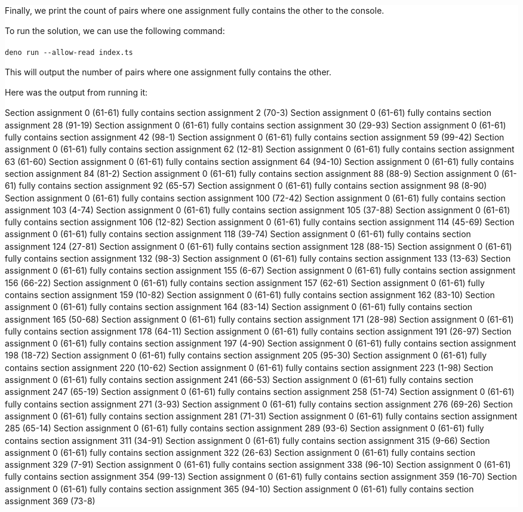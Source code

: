 Finally, we print the count of pairs where one assignment fully contains the other to the console.

To run the solution, we can use the following command:

```
deno run --allow-read index.ts
```

This will output the number of pairs where one assignment fully contains the other.

Here was the output from running it:

Section assignment 0 (61-61) fully contains section assignment 2 (70-3)
Section assignment 0 (61-61) fully contains section assignment 28 (91-19)
Section assignment 0 (61-61) fully contains section assignment 30 (29-93)
Section assignment 0 (61-61) fully contains section assignment 42 (98-1)
Section assignment 0 (61-61) fully contains section assignment 59 (99-42)
Section assignment 0 (61-61) fully contains section assignment 62 (12-81)
Section assignment 0 (61-61) fully contains section assignment 63 (61-60)
Section assignment 0 (61-61) fully contains section assignment 64 (94-10)
Section assignment 0 (61-61) fully contains section assignment 84 (81-2)
Section assignment 0 (61-61) fully contains section assignment 88 (88-9)
Section assignment 0 (61-61) fully contains section assignment 92 (65-57)
Section assignment 0 (61-61) fully contains section assignment 98 (8-90)
Section assignment 0 (61-61) fully contains section assignment 100 (72-42)
Section assignment 0 (61-61) fully contains section assignment 103 (4-74)
Section assignment 0 (61-61) fully contains section assignment 105 (37-88)
Section assignment 0 (61-61) fully contains section assignment 106 (12-82)
Section assignment 0 (61-61) fully contains section assignment 114 (45-69)
Section assignment 0 (61-61) fully contains section assignment 118 (39-74)
Section assignment 0 (61-61) fully contains section assignment 124 (27-81)
Section assignment 0 (61-61) fully contains section assignment 128 (88-15)
Section assignment 0 (61-61) fully contains section assignment 132 (98-3)
Section assignment 0 (61-61) fully contains section assignment 133 (13-63)
Section assignment 0 (61-61) fully contains section assignment 155 (6-67)
Section assignment 0 (61-61) fully contains section assignment 156 (66-22)
Section assignment 0 (61-61) fully contains section assignment 157 (62-61)
Section assignment 0 (61-61) fully contains section assignment 159 (10-82)
Section assignment 0 (61-61) fully contains section assignment 162 (83-10)
Section assignment 0 (61-61) fully contains section assignment 164 (83-14)
Section assignment 0 (61-61) fully contains section assignment 165 (50-68)
Section assignment 0 (61-61) fully contains section assignment 171 (28-98)
Section assignment 0 (61-61) fully contains section assignment 178 (64-11)
Section assignment 0 (61-61) fully contains section assignment 191 (26-97)
Section assignment 0 (61-61) fully contains section assignment 197 (4-90)
Section assignment 0 (61-61) fully contains section assignment 198 (18-72)
Section assignment 0 (61-61) fully contains section assignment 205 (95-30)
Section assignment 0 (61-61) fully contains section assignment 220 (10-62)
Section assignment 0 (61-61) fully contains section assignment 223 (1-98)
Section assignment 0 (61-61) fully contains section assignment 241 (66-53)
Section assignment 0 (61-61) fully contains section assignment 247 (65-19)
Section assignment 0 (61-61) fully contains section assignment 258 (51-74)
Section assignment 0 (61-61) fully contains section assignment 271 (3-93)
Section assignment 0 (61-61) fully contains section assignment 276 (69-26)
Section assignment 0 (61-61) fully contains section assignment 281 (71-31)
Section assignment 0 (61-61) fully contains section assignment 285 (65-14)
Section assignment 0 (61-61) fully contains section assignment 289 (93-6)
Section assignment 0 (61-61) fully contains section assignment 311 (34-91)
Section assignment 0 (61-61) fully contains section assignment 315 (9-66)
Section assignment 0 (61-61) fully contains section assignment 322 (26-63)
Section assignment 0 (61-61) fully contains section assignment 329 (7-91)
Section assignment 0 (61-61) fully contains section assignment 338 (96-10)
Section assignment 0 (61-61) fully contains section assignment 354 (99-13)
Section assignment 0 (61-61) fully contains section assignment 359 (16-70)
Section assignment 0 (61-61) fully contains section assignment 365 (94-10)
Section assignment 0 (61-61) fully contains section assignment 369 (73-8)